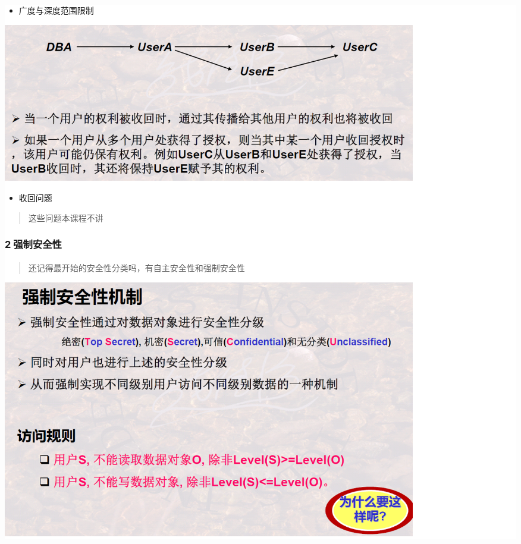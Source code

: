 -   广度与深度范围限制

<img src="README.assets/image-20221201161744496.png" alt="image-20221201161744496" style="zoom:67%;" /> 

-   收回问题

>   这些问题本课程不讲

### 2 强制安全性

>   还记得最开始的安全性分类吗，有自主安全性和强制安全性

<img src="README.assets/image-20221201162028315.png" alt="image-20221201162028315" style="zoom:67%;" />
